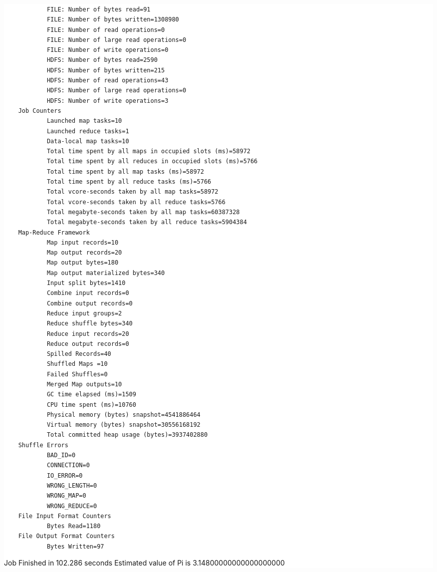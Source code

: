                 FILE: Number of bytes read=91
                FILE: Number of bytes written=1308980
                FILE: Number of read operations=0
                FILE: Number of large read operations=0
                FILE: Number of write operations=0
                HDFS: Number of bytes read=2590
                HDFS: Number of bytes written=215
                HDFS: Number of read operations=43
                HDFS: Number of large read operations=0
                HDFS: Number of write operations=3
        Job Counters
                Launched map tasks=10
                Launched reduce tasks=1
                Data-local map tasks=10
                Total time spent by all maps in occupied slots (ms)=58972
                Total time spent by all reduces in occupied slots (ms)=5766
                Total time spent by all map tasks (ms)=58972
                Total time spent by all reduce tasks (ms)=5766
                Total vcore-seconds taken by all map tasks=58972
                Total vcore-seconds taken by all reduce tasks=5766
                Total megabyte-seconds taken by all map tasks=60387328
                Total megabyte-seconds taken by all reduce tasks=5904384
        Map-Reduce Framework
                Map input records=10
                Map output records=20
                Map output bytes=180
                Map output materialized bytes=340
                Input split bytes=1410
                Combine input records=0
                Combine output records=0
                Reduce input groups=2
                Reduce shuffle bytes=340
                Reduce input records=20
                Reduce output records=0
                Spilled Records=40
                Shuffled Maps =10
                Failed Shuffles=0
                Merged Map outputs=10
                GC time elapsed (ms)=1509
                CPU time spent (ms)=10760
                Physical memory (bytes) snapshot=4541886464
                Virtual memory (bytes) snapshot=30556168192
                Total committed heap usage (bytes)=3937402880
        Shuffle Errors
                BAD_ID=0
                CONNECTION=0
                IO_ERROR=0
                WRONG_LENGTH=0
                WRONG_MAP=0
                WRONG_REDUCE=0
        File Input Format Counters
                Bytes Read=1180
        File Output Format Counters
                Bytes Written=97
Job Finished in 102.286 seconds
Estimated value of Pi is 3.14800000000000000000</pre>

